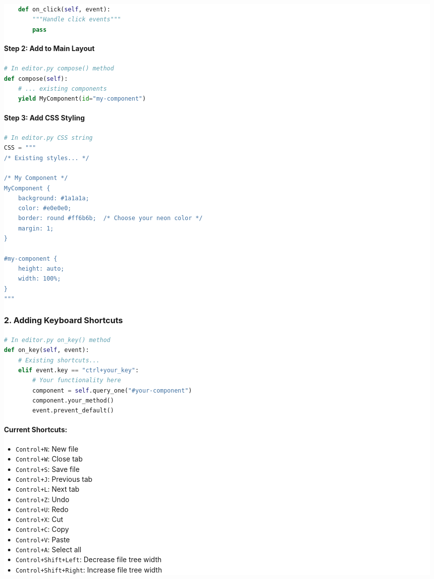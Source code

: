 ```python
    def on_click(self, event):
        """Handle click events"""
        pass
```

#### Step 2: Add to Main Layout
```python
# In editor.py compose() method
def compose(self):
    # ... existing components
    yield MyComponent(id="my-component")
```

#### Step 3: Add CSS Styling
```python
# In editor.py CSS string
CSS = """
/* Existing styles... */

/* My Component */
MyComponent {
    background: #1a1a1a;
    color: #e0e0e0;
    border: round #ff6b6b;  /* Choose your neon color */
    margin: 1;
}

#my-component {
    height: auto;
    width: 100%;
}
"""
```

### 2. Adding Keyboard Shortcuts

```python
# In editor.py on_key() method
def on_key(self, event):
    # Existing shortcuts...
    elif event.key == "ctrl+your_key":
        # Your functionality here
        component = self.query_one("#your-component")
        component.your_method()
        event.prevent_default()
```

#### Current Shortcuts:
- `Control+N`: New file
- `Control+W`: Close tab
- `Control+S`: Save file
- `Control+J`: Previous tab
- `Control+L`: Next tab
- `Control+Z`: Undo
- `Control+U`: Redo
- `Control+X`: Cut
- `Control+C`: Copy
- `Control+V`: Paste
- `Control+A`: Select all
- `Control+Shift+Left`: Decrease file tree width
- `Control+Shift+Right`: Increase file tree width
